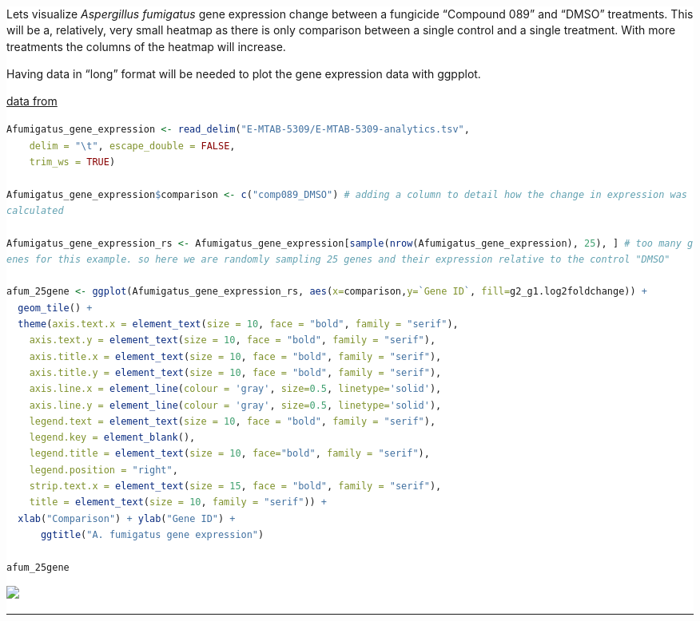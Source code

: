 Lets visualize *Aspergillus fumigatus* gene expression change between a
fungicide “Compound 089” and “DMSO” treatments. This will be a,
relatively, very small heatmap as there is only comparison between a
single control and a single treatment. With more treatments the columns
of the heatmap will increase.

Having data in “long” format will be needed to plot the gene expression
data with ggpplot.

[data from](https://www.ebi.ac.uk/gxa/experiments/E-MTAB-5309/Results)

``` r
Afumigatus_gene_expression <- read_delim("E-MTAB-5309/E-MTAB-5309-analytics.tsv", 
    delim = "\t", escape_double = FALSE, 
    trim_ws = TRUE)

Afumigatus_gene_expression$comparison <- c("comp089_DMSO") # adding a column to detail how the change in expression was calculated

Afumigatus_gene_expression_rs <- Afumigatus_gene_expression[sample(nrow(Afumigatus_gene_expression), 25), ] # too many genes for this example. so here we are randomly sampling 25 genes and their expression relative to the control "DMSO"

afum_25gene <- ggplot(Afumigatus_gene_expression_rs, aes(x=comparison,y=`Gene ID`, fill=g2_g1.log2foldchange)) +
  geom_tile() +
  theme(axis.text.x = element_text(size = 10, face = "bold", family = "serif"),
    axis.text.y = element_text(size = 10, face = "bold", family = "serif"),
    axis.title.x = element_text(size = 10, face = "bold", family = "serif"),
    axis.title.y = element_text(size = 10, face = "bold", family = "serif"),
    axis.line.x = element_line(colour = 'gray', size=0.5, linetype='solid'),
    axis.line.y = element_line(colour = 'gray', size=0.5, linetype='solid'),
    legend.text = element_text(size = 10, face = "bold", family = "serif"),
    legend.key = element_blank(),
    legend.title = element_text(size = 10, face="bold", family = "serif"),
    legend.position = "right",
    strip.text.x = element_text(size = 15, face = "bold", family = "serif"),
    title = element_text(size = 10, family = "serif")) +
  xlab("Comparison") + ylab("Gene ID") +
      ggtitle("A. fumigatus gene expression")

afum_25gene
```

![](figure-production-in-R_files/figure-gfm/unnamed-chunk-13-1.png)

------------------------------------------------------------------------
